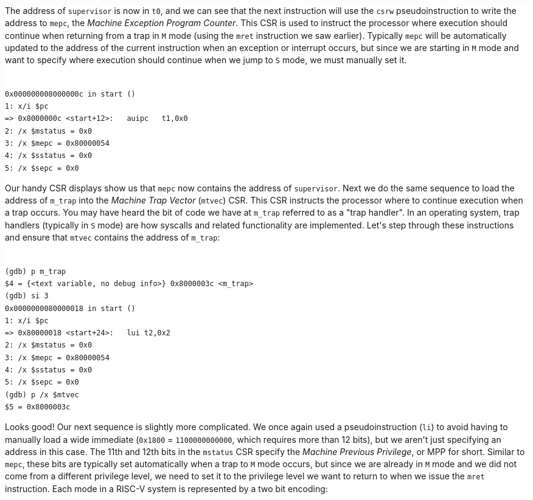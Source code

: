 The address of `supervisor` is now in `t0`, and we can see that the next
instruction will use the `csrw` pseudoinstruction to write the address to
`mepc`, the _Machine Exception Program Counter_. This CSR is used to instruct
the processor where execution should continue when returning from a trap in `M`
mode (using the `mret` instruction we saw earlier). Typically `mepc` will be
automatically updated to the address of the current instruction when an
exception or interrupt occurs, but since we are starting in `M` mode and want to
specify where execution should continue when we jump to `S` mode, we must
manually set it.

```

0x000000008000000c in start ()
1: x/i $pc
=> 0x8000000c <start+12>:   auipc   t1,0x0
2: /x $mstatus = 0x0
3: /x $mepc = 0x80000054
4: /x $sstatus = 0x0
5: /x $sepc = 0x0

```

Our handy CSR displays show us that `mepc` now contains the address of
`supervisor`. Next we do the same sequence to load the address of `m_trap` into
the _Machine Trap Vector_ (`mtvec`) CSR. This CSR instructs the processor where
to continue execution when a trap occurs. You may have heard the bit of code we
have at `m_trap` referred to as a "trap handler". In an operating system, trap
handlers (typically in `S` mode) are how syscalls and related functionality are
implemented. Let's step through these instructions and ensure that `mtvec`
contains the address of `m_trap`:

```

(gdb) p m_trap
$4 = {<text variable, no debug info>} 0x8000003c <m_trap>
(gdb) si 3
0x0000000080000018 in start ()
1: x/i $pc
=> 0x80000018 <start+24>:   lui t2,0x2
2: /x $mstatus = 0x0
3: /x $mepc = 0x80000054
4: /x $sstatus = 0x0
5: /x $sepc = 0x0
(gdb) p /x $mtvec
$5 = 0x8000003c

```

Looks good! Our next sequence is slightly more complicated. We once again used a
pseudoinstruction (`li`) to avoid having to manually load a wide immediate
(`0x1800` = `1100000000000`, which requires more than 12 bits), but we aren't
just specifying an address in this case. The 11th and 12th bits in the `mstatus`
CSR specify the _Machine Previous Privilege_, or MPP for short. Similar to
`mepc`, these bits are typically set automatically when a trap to `M` mode
occurs, but since we are already in `M` mode and we did not come from a
different privilege level, we need to set it to the privilege level we want to
return to when we issue the `mret` instruction. Each mode in a RISC-V system is
represented by a two bit encoding:
